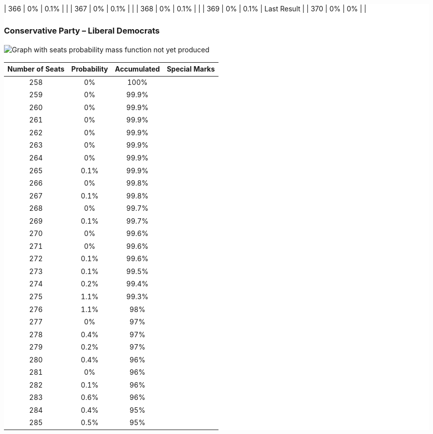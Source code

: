 | 366 | 0% | 0.1% |  |
| 367 | 0% | 0.1% |  |
| 368 | 0% | 0.1% |  |
| 369 | 0% | 0.1% | Last Result |
| 370 | 0% | 0% |  |

### Conservative Party – Liberal Democrats

![Graph with seats probability mass function not yet produced](2020-09-16-Survation-coalitions-seats-pmf-con–libdem.png "Seats Probability Mass Function")

| Number of Seats | Probability | Accumulated | Special Marks |
|:---------------:|:-----------:|:-----------:|:-------------:|
| 258 | 0% | 100% |  |
| 259 | 0% | 99.9% |  |
| 260 | 0% | 99.9% |  |
| 261 | 0% | 99.9% |  |
| 262 | 0% | 99.9% |  |
| 263 | 0% | 99.9% |  |
| 264 | 0% | 99.9% |  |
| 265 | 0.1% | 99.9% |  |
| 266 | 0% | 99.8% |  |
| 267 | 0.1% | 99.8% |  |
| 268 | 0% | 99.7% |  |
| 269 | 0.1% | 99.7% |  |
| 270 | 0% | 99.6% |  |
| 271 | 0% | 99.6% |  |
| 272 | 0.1% | 99.6% |  |
| 273 | 0.1% | 99.5% |  |
| 274 | 0.2% | 99.4% |  |
| 275 | 1.1% | 99.3% |  |
| 276 | 1.1% | 98% |  |
| 277 | 0% | 97% |  |
| 278 | 0.4% | 97% |  |
| 279 | 0.2% | 97% |  |
| 280 | 0.4% | 96% |  |
| 281 | 0% | 96% |  |
| 282 | 0.1% | 96% |  |
| 283 | 0.6% | 96% |  |
| 284 | 0.4% | 95% |  |
| 285 | 0.5% | 95% |  |